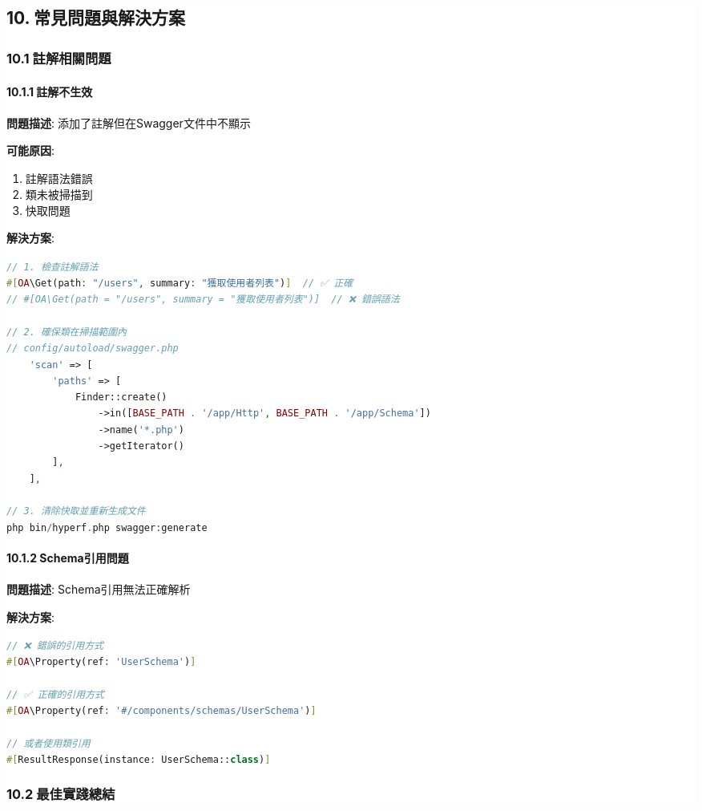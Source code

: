 
## 10. 常見問題與解決方案

### 10.1 註解相關問題

#### 10.1.1 註解不生效

**問題描述**: 添加了註解但在Swagger文件中不顯示

**可能原因**:
1. 註解語法錯誤
2. 類未被掃描到
3. 快取問題

**解決方案**:

```php
// 1. 檢查註解語法
#[OA\Get(path: "/users", summary: "獲取使用者列表")]  // ✅ 正確
// #[OA\Get(path = "/users", summary = "獲取使用者列表")]  // ❌ 錯誤語法

// 2. 確保類在掃描範圍內
// config/autoload/swagger.php
    'scan' => [
        'paths' => [
            Finder::create()
                ->in([BASE_PATH . '/app/Http', BASE_PATH . '/app/Schema'])
                ->name('*.php')
                ->getIterator()
        ],
    ],

// 3. 清除快取並重新生成文件
php bin/hyperf.php swagger:generate
```

#### 10.1.2 Schema引用問題

**問題描述**: Schema引用無法正確解析

**解決方案**:

```php
// ❌ 錯誤的引用方式
#[OA\Property(ref: 'UserSchema')]

// ✅ 正確的引用方式
#[OA\Property(ref: '#/components/schemas/UserSchema')]

// 或者使用類引用
#[ResultResponse(instance: UserSchema::class)]
```

### 10.2 最佳實踐總結
